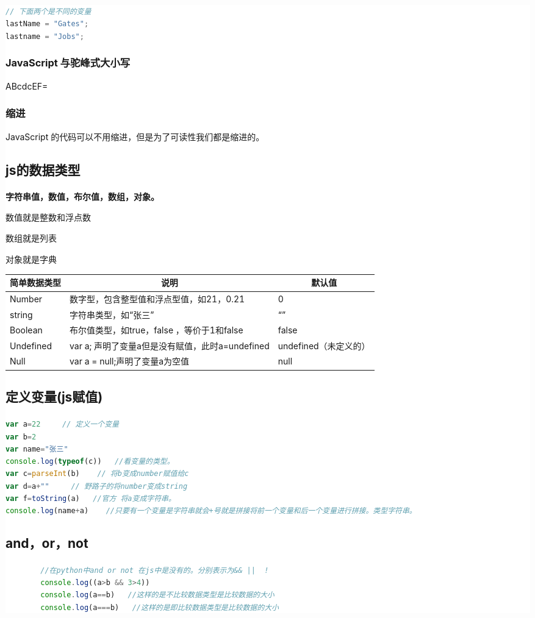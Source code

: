 ```javascript
// 下面两个是不同的变量
lastName = "Gates";
lastname = "Jobs"; 
```

### JavaScript 与驼峰式大小写

ABcdcEF=

### 缩进

JavaScript 的代码可以不用缩进，但是为了可读性我们都是缩进的。

## js的数据类型

**字符串值，数值，布尔值，数组，对象。**

数值就是整数和浮点数

数组就是列表

对象就是字典

| **简单数据类型** | **说明**                                        | **默认值**            |
| ---------------- | ----------------------------------------------- | --------------------- |
| Number           | 数字型，包含整型值和浮点型值，如21，0.21        | 0                     |
| string           | 字符串类型，如“张三”                            | “”                    |
| Boolean          | 布尔值类型，如true，false ，等价于1和false      | false                 |
| Undefined        | var a; 声明了变量a但是没有赋值，此时a=undefined | undefined（未定义的） |
| Null             | var a = null;声明了变量a为空值                  | null                  |

## 定义变量(js赋值)

```javascript
var a=22     // 定义一个变量
var b=2
var name="张三"
console.log(typeof(c))   //看变量的类型。
var c=parseInt(b)    // 将b变成number赋值给c
var d=a+""     // 野路子的将number变成string
var f=toString(a)   //官方 将a变成字符串。
console.log(name+a)    //只要有一个变量是字符串就会+号就是拼接将前一个变量和后一个变量进行拼接。类型字符串。
```

## and，or，not

```javascript
        //在python中and or not 在js中是没有的。分别表示为&& ||  !
        console.log((a>b && 3>4))
        console.log(a==b)   //这样的是不比较数据类型是比较数据的大小
        console.log(a===b)   //这样的是即比较数据类型是比较数据的大小

```
